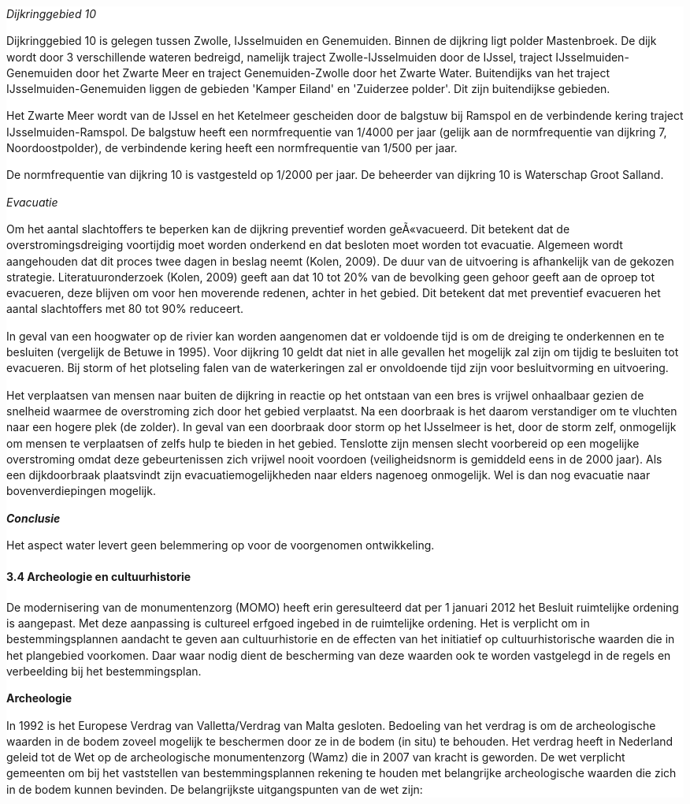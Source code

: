 *Dijkringgebied 10*

Dijkringgebied 10 is gelegen tussen Zwolle, IJsselmuiden en Genemuiden. Binnen de dijkring ligt polder Mastenbroek. De dijk wordt door 3 verschillende wateren bedreigd, namelijk traject Zwolle\-IJsselmuiden door de IJssel, traject IJsselmuiden\-Genemuiden door het Zwarte Meer en traject Genemuiden\-Zwolle door het Zwarte Water. Buitendijks van het traject IJsselmuiden\-Genemuiden liggen de gebieden 'Kamper Eiland' en 'Zuiderzee polder'. Dit zijn buitendijkse gebieden.

Het Zwarte Meer wordt van de IJssel en het Ketelmeer gescheiden door de balgstuw bij Ramspol en de verbindende kering traject IJsselmuiden\-Ramspol. De balgstuw heeft een normfrequentie van 1/4000 per jaar (gelijk aan de normfrequentie van dijkring 7, Noordoostpolder), de verbindende kering heeft een normfrequentie van 1/500 per jaar.

De normfrequentie van dijkring 10 is vastgesteld op 1/2000 per jaar. De beheerder van dijkring 10 is Waterschap Groot Salland.

*Evacuatie*

Om het aantal slachtoffers te beperken kan de dijkring preventief worden geÃ«vacueerd. Dit betekent dat de overstromingsdreiging voortijdig moet worden onderkend en dat besloten moet worden tot evacuatie. Algemeen wordt aangehouden dat dit proces twee dagen in beslag neemt (Kolen, 2009\). De duur van de uitvoering is afhankelijk van de gekozen strategie. Literatuuronderzoek (Kolen, 2009\) geeft aan dat 10 tot 20% van de bevolking geen gehoor geeft aan de oproep tot evacueren, deze blijven om voor hen moverende redenen, achter in het gebied. Dit betekent dat met preventief evacueren het aantal slachtoffers met 80 tot 90% reduceert.

In geval van een hoogwater op de rivier kan worden aangenomen dat er voldoende tijd is om de dreiging te onderkennen en te besluiten (vergelijk de Betuwe in 1995\). Voor dijkring 10 geldt dat niet in alle gevallen het mogelijk zal zijn om tijdig te besluiten tot evacueren. Bij storm of het plotseling falen van de waterkeringen zal er onvoldoende tijd zijn voor besluitvorming en uitvoering.

Het verplaatsen van mensen naar buiten de dijkring in reactie op het ontstaan van een bres is vrijwel onhaalbaar gezien de snelheid waarmee de overstroming zich door het gebied verplaatst. Na een doorbraak is het daarom verstandiger om te vluchten naar een hogere plek (de zolder). In geval van een doorbraak door storm op het IJsselmeer is het, door de storm zelf, onmogelijk om mensen te verplaatsen of zelfs hulp te bieden in het gebied. Tenslotte zijn mensen slecht voorbereid op een mogelijke overstroming omdat deze gebeurtenissen zich vrijwel nooit voordoen (veiligheidsnorm is gemiddeld eens in de 2000 jaar). Als een dijkdoorbraak plaatsvindt zijn evacuatiemogelijkheden naar elders nagenoeg onmogelijk. Wel is dan nog evacuatie naar bovenverdiepingen mogelijk.

***Conclusie***

Het aspect water levert geen belemmering op voor de voorgenomen ontwikkeling.

#### 3\.4 Archeologie en cultuurhistorie

De modernisering van de monumentenzorg (MOMO) heeft erin geresulteerd dat per 1 januari 2012 het Besluit ruimtelijke ordening is aangepast. Met deze aanpassing is cultureel erfgoed ingebed in de ruimtelijke ordening. Het is verplicht om in bestemmingsplannen aandacht te geven aan cultuurhistorie en de effecten van het initiatief op cultuurhistorische waarden die in het plangebied voorkomen. Daar waar nodig dient de bescherming van deze waarden ook te worden vastgelegd in de regels en verbeelding bij het bestemmingsplan.

**Archeologie**

In 1992 is het Europese Verdrag van Valletta/Verdrag van Malta gesloten. Bedoeling van het verdrag is om de archeologische waarden in de bodem zoveel mogelijk te beschermen door ze in de bodem (in situ) te behouden. Het verdrag heeft in Nederland geleid tot de Wet op de archeologische monumentenzorg (Wamz) die in 2007 van kracht is geworden. De wet verplicht gemeenten om bij het vaststellen van bestemmingsplannen rekening te houden met belangrijke archeologische waarden die zich in de bodem kunnen bevinden. De belangrijkste uitgangspunten van de wet zijn:
